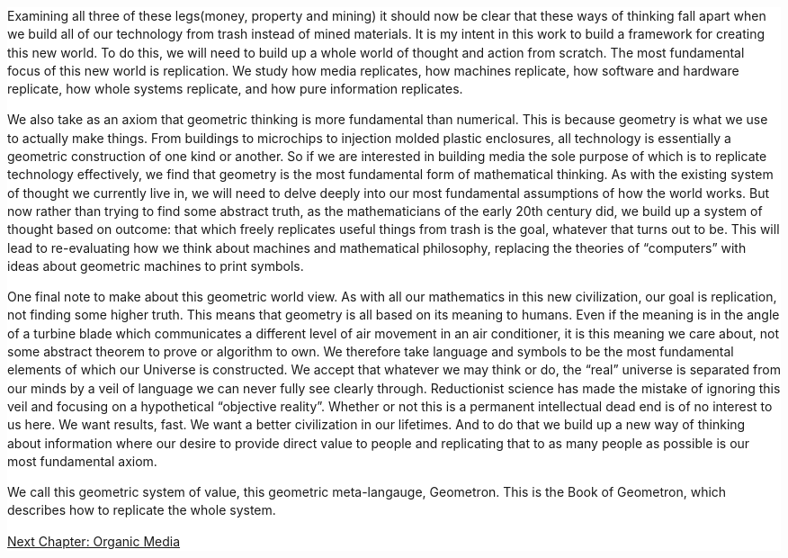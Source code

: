 Examining all three of these legs(money, property and mining) it should
now be clear that these ways of thinking fall apart when we build all of
our technology from trash instead of mined materials. It is my intent in
this work to build a framework for creating this new world. To do this,
we will need to build up a whole world of thought and action from
scratch. The most fundamental focus of this new world is replication. We
study how media replicates, how machines replicate, how software and
hardware replicate, how whole systems replicate, and how pure
information replicates.

We also take as an axiom that geometric thinking is more fundamental
than numerical. This is because geometry is what we use to actually make
things. From buildings to microchips to injection molded plastic
enclosures, all technology is essentially a geometric construction of
one kind or another. So if we are interested in building media the sole
purpose of which is to replicate technology effectively, we find that
geometry is the most fundamental form of mathematical thinking. As with
the existing system of thought we currently live in, we will need to
delve deeply into our most fundamental assumptions of how the world
works. But now rather than trying to find some abstract truth, as the
mathematicians of the early 20th century did, we build up a system of
thought based on outcome: that which freely replicates useful things
from trash is the goal, whatever that turns out to be. This will lead to
re-evaluating how we think about machines and mathematical philosophy,
replacing the theories of “computers” with ideas about geometric
machines to print symbols.

One final note to make about this geometric world view. As with all our
mathematics in this new civilization, our goal is replication, not
finding some higher truth. This means that geometry is all based on its
meaning to humans. Even if the meaning is in the angle of a turbine
blade which communicates a different level of air movement in an air
conditioner, it is this meaning we care about, not some abstract theorem
to prove or algorithm to own. We therefore take language and symbols to
be the most fundamental elements of which our Universe is constructed.
We accept that whatever we may think or do, the “real” universe is
separated from our minds by a veil of language we can never fully see
clearly through. Reductionist science has made the mistake of ignoring
this veil and focusing on a hypothetical “objective reality”. Whether or
not this is a permanent intellectual dead end is of no interest to us
here. We want results, fast. We want a better civilization in our
lifetimes. And to do that we build up a new way of thinking about
information where our desire to provide direct value to people and
replicating that to as many people as possible is our most fundamental
axiom.

We call this geometric system of value, this geometric meta-langauge,
Geometron. This is the Book of Geometron, which describes how to
replicate the whole system.


[Next Chapter: Organic Media](scrolls/organicmedia.md)
